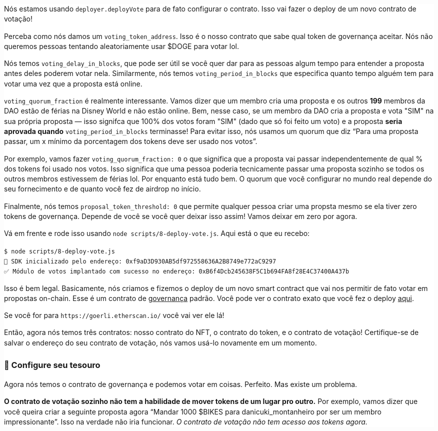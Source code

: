 Nós estamos usando `deployer.deployVote` para de fato configurar o contrato. Isso vai fazer o deploy de um novo contrato de votação!

Perceba como nós damos um `voting_token_address`. Isso é o nosso contrato que sabe qual token de governança aceitar. Nós não queremos pessoas tentando aleatoriamente usar $DOGE para votar lol.

Nós temos `voting_delay_in_blocks`, que pode ser útil se você quer dar para as pessoas algum tempo para entender a proposta antes deles poderem votar nela. Similarmente, nós temos `voting_period_in_blocks` que especifica quanto tempo alguém tem para votar uma vez que a proposta está online.

`voting_quorum_fraction` é realmente interessante. Vamos dizer que um membro cria uma proposta e os outros **199** membros da DAO estão de férias na Disney World e não estão online. Bem, nesse caso, se um membro da DAO cria a proposta e vota "SIM" na sua própria proposta — isso signifca que 100% dos votos foram "SIM" (dado que só foi feito um voto) e a proposta **seria aprovada quando** `voting_period_in_blocks` terminasse! Para evitar isso, nós usamos um quorum que diz “Para uma proposta passar, um x mínimo da porcentagem dos tokens deve ser usado nos votos”.

Por exemplo, vamos fazer `voting_quorum_fraction: 0` o que significa que a proposta vai passar independentemente de qual % dos tokens foi usado nos votos. Isso significa que uma pessoa poderia tecnicamente passar uma proposta sozinho se todos os outros membros estivessem de férias lol. Por enquanto está tudo bem. O quorum que você configurar no mundo real depende do seu fornecimento e de quanto você fez de airdrop no início.

Finalmente, nós temos `proposal_token_threshold: 0` que permite qualquer pessoa criar uma propsta mesmo se ela tiver zero tokens de governança. Depende de você se você quer deixar isso assim! Vamos deixar em zero por agora.

Vá em frente e rode isso usando `node scripts/8-deploy-vote.js`. Aqui está o que eu recebo:

```plaintext
$ node scripts/8-deploy-vote.js 
👋 SDK inicializado pelo endereço: 0xf9aD3D930AB5df972558636A2B8749e772aC9297
✅ Módulo de votos implantado com sucesso no endereço: 0xB6f4Dcb245638F5C1b694FA8f28E4C37400A437b
```

Isso é bem legal. Basicamente, nós criamos e fizemos o deploy de um novo smart contract que vai nos permitir de fato votar em propostas on-chain. Esse é um contrato de [governança](https://docs.openzeppelin.com/contracts/4.x/api/governance?utm_source=web3dev&utm_medium=web3dev_project) padrão. Você pode ver o contrato exato que você fez o deploy [aqui](https://github.com/thirdweb-dev/contracts/blob/main/contracts/vote/VoteERC20.sol?utm_source=web3dev&utm_medium=web3dev_project).

Se você for para `https://goerli.etherscan.io/` você vai ver ele lá!

Então, agora nós temos três contratos: nosso contrato do NFT, o contrato do token, e o contrato de votação! Certifique-se de salvar o endereço do seu contrato de votação, nós vamos usá-lo novamente em um momento.

### 🏦 Configure seu tesouro

Agora nós temos o contrato de governança e podemos votar em coisas. Perfeito. Mas existe um problema.

**O contrato de votação sozinho não tem a habilidade de mover tokens de um lugar pro outro.** Por exemplo, vamos dizer que você queira criar a seguinte proposta agora “Mandar 1000 $BIKES para danicuki_montanheiro por ser um membro impressionante”. Isso na verdade não iria funcionar. *O contrato de votação não tem acesso aos tokens agora.*
